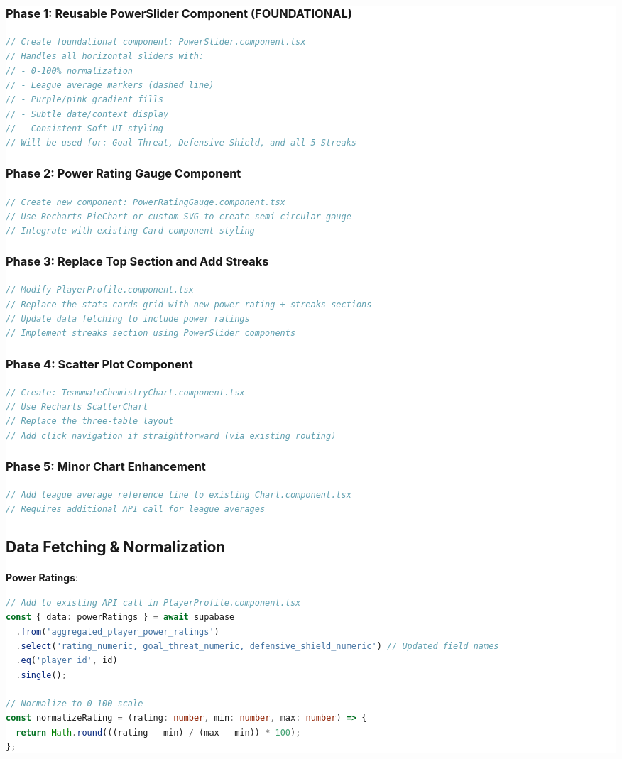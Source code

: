 ### Phase 1: Reusable PowerSlider Component (FOUNDATIONAL)
```typescript
// Create foundational component: PowerSlider.component.tsx
// Handles all horizontal sliders with:
// - 0-100% normalization
// - League average markers (dashed line)
// - Purple/pink gradient fills
// - Subtle date/context display
// - Consistent Soft UI styling
// Will be used for: Goal Threat, Defensive Shield, and all 5 Streaks
```

### Phase 2: Power Rating Gauge Component
```typescript
// Create new component: PowerRatingGauge.component.tsx
// Use Recharts PieChart or custom SVG to create semi-circular gauge
// Integrate with existing Card component styling
```

### Phase 3: Replace Top Section and Add Streaks
```typescript
// Modify PlayerProfile.component.tsx
// Replace the stats cards grid with new power rating + streaks sections
// Update data fetching to include power ratings
// Implement streaks section using PowerSlider components
```

### Phase 4: Scatter Plot Component
```typescript
// Create: TeammateChemistryChart.component.tsx
// Use Recharts ScatterChart
// Replace the three-table layout
// Add click navigation if straightforward (via existing routing)
```

### Phase 5: Minor Chart Enhancement
```typescript
// Add league average reference line to existing Chart.component.tsx
// Requires additional API call for league averages
```

## Data Fetching & Normalization

**Power Ratings**:
```typescript
// Add to existing API call in PlayerProfile.component.tsx
const { data: powerRatings } = await supabase
  .from('aggregated_player_power_ratings')
  .select('rating_numeric, goal_threat_numeric, defensive_shield_numeric') // Updated field names
  .eq('player_id', id)
  .single();

// Normalize to 0-100 scale
const normalizeRating = (rating: number, min: number, max: number) => {
  return Math.round(((rating - min) / (max - min)) * 100);
};
```
